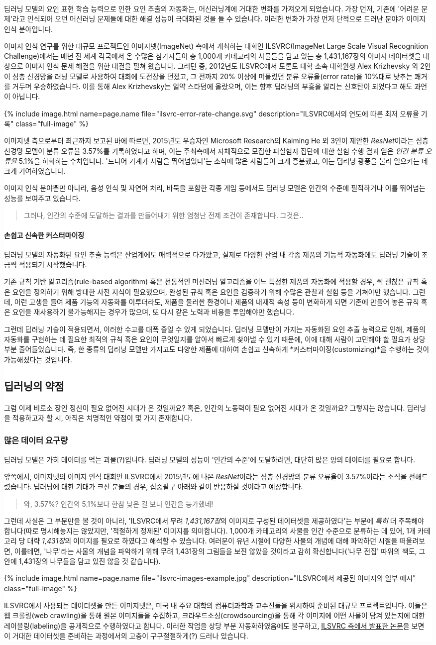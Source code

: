 딥러닝 모델의 요인 표현 학습 능력으로 인한 요인 추출의 자동화는, 머신러닝계에 거대한 변화를 가져오게 되었습니다. 가장 먼저, 기존에 '어려운 문제'라고 인식되어 오던 머신러닝 문제들에 대한 해결 성능이 극대화된 것을 들 수 있습니다. 이러한 변화가 가장 먼저 단적으로 드러난 분야가 이미지 인식 분야입니다.

이미지 인식 연구를 위한 대규모 프로젝트인 이미지넷(ImageNet) 측에서 개최하는 대회인 ILSVRC(ImageNet Large Scale Visual Recognition Challenge)에서는 매년 전 세계 각국에서 온 수많은 참가자들이 총 1,000개 카테고리의 사물들을 담고 있는 총 1,431,167장의 이미지 데이터셋을 대상으로 이미지 인식 문제 해결을 위한 대결을 펼쳐 왔습니다. 그러던 중, 2012년도 ILSVRC에서 토론토 대학 소속 대학원생 Alex Krizhevsky 외 2인이 심층 신경망을 러닝 모델로 사용하여 대회에 도전장을 던졌고, 그 전까지 20% 이상에 머물렀던 분류 오류율(error rate)을 10%대로 낮추는 쾌거를 거두며 우승하였습니다. 이를 통해 Alex Krizhevsky는 일약 스타덤에 올랐으며, 이는 향후 딥러닝의 부흥을 알리는 신호탄이 되었다고 해도 과언이 아닙니다.

{% include image.html name=page.name file="ilsvrc-error-rate-change.svg" description="ILSVRC에서의 연도에 따른 최저 오류율 기록" class="full-image" %}

이미지넷 측으로부터 최근까지 보고된 바에 따르면, 2015년도 우승자인 Microsoft Research의 Kaiming He 외 3인이 제안한 *ResNet*이라는 심층 신경망 모델이 분류 오류율 3.57%를 기록하였다고 하며, 이는 주최측에서 자체적으로 모집한 피실험자 집단에 대한 실험 수행 결과 얻은 *인간 분류 오류율*  5.1%을 하회하는 수치입니다. '드디어 기계가 사람을 뛰어넘었다'는 소식에 많은 사람들이 크게 흥분했고, 이는 딥러닝 광풍을 불러 일으키는 데 크게 기여하였습니다.

이미지 인식 분야뿐만 아니라, 음성 인식 및 자연어 처리, 바둑을 포함한 각종 게임 등에서도 딥러닝 모델은 인간의 수준에 필적하거나 이를 뛰어넘는 성능를 보여주고 있습니다.

> 그러나, 인간의 수준에 도달하는 결과를 만들어내기 위한 엄청난 전제 조건이 존재합니다. 그것은..

#### 손쉽고 신속한 커스터마이징

딥러닝 모델의 자동화된 요인 추출 능력은 산업계에도 매력적으로 다가왔고, 실제로 다양한 산업 내 각종 제품의 기능적 자동화에도 딥러닝 기술이 조금씩 적용되기 시작했습니다.

기존 규칙 기반 알고리즘(rule-based algorithm) 혹은 전통적인 머신러닝 알고리즘을 어느 특정한 제품의 자동화에 적용할 경우, 썩 괜찮은 규칙 혹은 요인을 정의하기 위해 방대한 사전 지식이 필요했으며, 완성된 규칙 혹은 요인을 검증하기 위해 수많은 관찰과 실험 등을 거쳐야만 했습니다. 그런데, 이런 고생을 들여 제품 기능의 자동화를 이루더라도, 제품을 둘러싼 환경이나 제품의 내재적 속성 등이 변화하게 되면 기존에 만들어 놓은 규칙 혹은 요인을 재사용하기 불가능해지는 경우가 많으며, 또 다시 같은 노력과 비용을 투입해야만 했습니다.

그런데 딥러닝 기술이 적용되면서, 이러한 수고를 대폭 줄일 수 있게 되었습니다. 딥러닝 모델만이 가지는 자동화된 요인 추출 능력으로 인해, 제품의 자동화를 구현하는 데 필요한 최적의 규칙 혹은 요인이 무엇일지를 알아서 빠르게 찾아낼 수 있기 때문에, 이에 대해 사람이 고민해야 할 필요가 상당 부분 줄어들었습니다. 즉, 한 종류의 딥러닝 모델만 가지고도 다양한 제품에 대하여 손쉽고 신속하게 *커스터마이징(customizing)*을 수행하는 것이 가능해졌다는 것입니다.


## 딥러닝의 약점

그럼 이제 비로소 장인 정신이 필요 없어진 시대가 온 것일까요? 혹은, 인간의 노동력이 필요 없어진 시대가 온 것일까요?  그렇지는 않습니다. 딥러닝을 적용하고자 할 시, 아직은 치명적인 약점이 몇 가지 존재합니다.


### 많은 데이터 요구량

딥러닝 모델은 가히 데이터를 먹는 괴물(?)입니다. 딥러닝 모델의 성능이 '인간의 수준'에 도달하려면, 대단히 많은 양의 데이터를 필요로 합니다. 

앞쪽에서, 이미지넷의 이미지 인식 대회인 ILSVRC에서 2015년도에 나온 *ResNet*이라는 심층 신경망의 분류 오류율이 3.57%이라는 소식을 전해드렸습니다. 딥러닝에 대한 기대가 크신 분들의 경우, 십중팔구 아래와 같이 반응하실 것이라고 예상합니다.

> 와, 3.57%? 인간의 5.1%보다 한참 낮은 걸 보니 인간을 능가했네!
  
그런데 사실은 그 부분만을 볼 것이 아니라, 'ILSVRC에서 무려 *1,431,167장*의 이미지로 구성된 데이터셋을 제공하였다'는 부분에 *특히* 더 주목해야 합니다(따로 명시해놓지는 않았지만, '적절하게 정제된' 이미지를 의미합니다). 1,000개 카테고리의 사물을 인간 수준으로 분류하는 데 있어, 1개 카테고리 당 대략 *1,431장*의 이미지를 필요로 하였다고 해석할 수 있습니다. 여러분이 유년 시절에 다양한 사물의 개념에 대해 파악하던 시절을 떠올려보면, 이를테면, '나무'라는 사물의 개념을 파악하기 위해 무려 1,431장의 그림들을 보진 않았을 것이라고 감히 확신합니다('나무 전집' 따위의 책도, 그 안에 1,431장의 나무들을 담고 있진 않을 것 같습니다).

{% include image.html name=page.name file="ilsvrc-images-example.jpg" description="ILSVRC에서 제공된 이미지의 일부 예시" class="full-image" %}

ILSVRC에서 사용되는 데이터셋을 만든 이미지넷은, 미국 내 주요 대학의 컴퓨터과학과 교수진들을 위시하여 준비된 대규모 프로젝트입니다. 이들은 웹 크롤링(web crawling)을 통해 원본 이미지들을 수집하고, 크라우드소싱(crowdsourcing)을 통해 각 이미지에 어떤 사물이 담겨 있는지에 대한 레이블링(labeling)을 공개적으로 수행하였다고 합니다. 이러한 작업을 상당 부분 자동화하였음에도 불구하고, <a href="https://arxiv.org/pdf/1409.0575.pdf" target="_blank">ILSVRC 측에서 발표한 논문</a>을 보면 이 거대한 데이터셋을 준비하는 과정에서의 고충이 구구절절하게(?) 드러나 있습니다.
